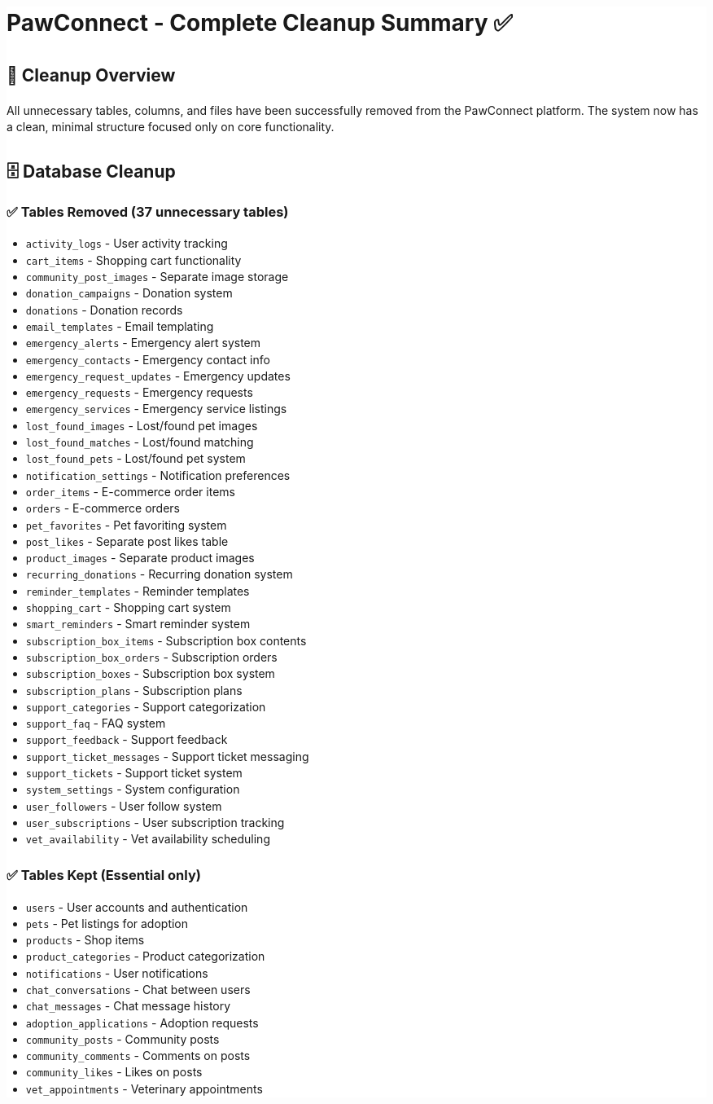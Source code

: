 # PawConnect - Complete Cleanup Summary ✅

## 🧹 Cleanup Overview
All unnecessary tables, columns, and files have been successfully removed from the PawConnect platform. The system now has a clean, minimal structure focused only on core functionality.

## 🗄️ Database Cleanup

### ✅ Tables Removed (37 unnecessary tables)
- `activity_logs` - User activity tracking
- `cart_items` - Shopping cart functionality  
- `community_post_images` - Separate image storage
- `donation_campaigns` - Donation system
- `donations` - Donation records
- `email_templates` - Email templating
- `emergency_alerts` - Emergency alert system
- `emergency_contacts` - Emergency contact info
- `emergency_request_updates` - Emergency updates
- `emergency_requests` - Emergency requests
- `emergency_services` - Emergency service listings
- `lost_found_images` - Lost/found pet images
- `lost_found_matches` - Lost/found matching
- `lost_found_pets` - Lost/found pet system
- `notification_settings` - Notification preferences
- `order_items` - E-commerce order items
- `orders` - E-commerce orders
- `pet_favorites` - Pet favoriting system
- `post_likes` - Separate post likes table
- `product_images` - Separate product images
- `recurring_donations` - Recurring donation system
- `reminder_templates` - Reminder templates
- `shopping_cart` - Shopping cart system
- `smart_reminders` - Smart reminder system
- `subscription_box_items` - Subscription box contents
- `subscription_box_orders` - Subscription orders
- `subscription_boxes` - Subscription box system
- `subscription_plans` - Subscription plans
- `support_categories` - Support categorization
- `support_faq` - FAQ system
- `support_feedback` - Support feedback
- `support_ticket_messages` - Support ticket messaging
- `support_tickets` - Support ticket system
- `system_settings` - System configuration
- `user_followers` - User follow system
- `user_subscriptions` - User subscription tracking
- `vet_availability` - Vet availability scheduling

### ✅ Tables Kept (Essential only)
- `users` - User accounts and authentication
- `pets` - Pet listings for adoption
- `products` - Shop items 
- `product_categories` - Product categorization
- `notifications` - User notifications
- `chat_conversations` - Chat between users
- `chat_messages` - Chat message history
- `adoption_applications` - Adoption requests
- `community_posts` - Community posts
- `community_comments` - Comments on posts
- `community_likes` - Likes on posts
- `vet_appointments` - Veterinary appointments